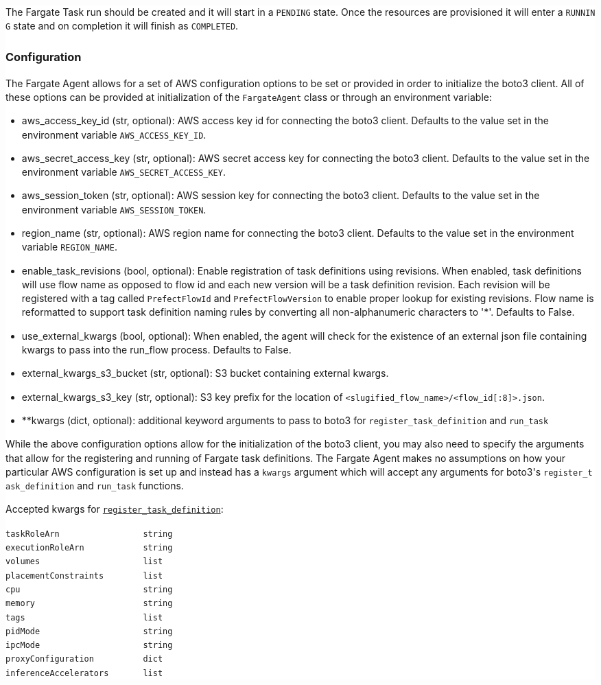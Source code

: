 The Fargate Task run should be created and it will start in a `PENDING` state. Once the resources are provisioned it will enter a `RUNNING` state and on completion it will finish as `COMPLETED`.

### Configuration

The Fargate Agent allows for a set of AWS configuration options to be set or provided in order to initialize the boto3 client. All of these options can be provided at initialization of the `FargateAgent` class or through an environment variable:

- aws_access_key_id (str, optional): AWS access key id for connecting the boto3 client. Defaults to the value set in the environment variable `AWS_ACCESS_KEY_ID`.
- aws_secret_access_key (str, optional): AWS secret access key for connecting the boto3 client. Defaults to the value set in the environment variable `AWS_SECRET_ACCESS_KEY`.
- aws_session_token (str, optional): AWS session key for connecting the boto3 client. Defaults to the value set in the environment variable `AWS_SESSION_TOKEN`.
- region_name (str, optional): AWS region name for connecting the boto3 client. Defaults to the value set in the environment variable `REGION_NAME`.

- enable_task_revisions (bool, optional): Enable registration of task definitions using revisions.
  When enabled, task definitions will use flow name as opposed to flow id and each new version will be a
  task definition revision. Each revision will be registered with a tag called `PrefectFlowId`
  and `PrefectFlowVersion` to enable proper lookup for existing revisions. Flow name is reformatted
  to support task definition naming rules by converting all non-alphanumeric characters to '*'.
  Defaults to False.
- use_external_kwargs (bool, optional): When enabled, the agent will check for the existence of an
  external json file containing kwargs to pass into the run_flow process.
  Defaults to False.
- external_kwargs_s3_bucket (str, optional): S3 bucket containing external kwargs.
- external_kwargs_s3_key (str, optional): S3 key prefix for the location of `<slugified_flow_name>/<flow_id[:8]>.json`.
- **kwargs (dict, optional): additional keyword arguments to pass to boto3 for
  `register_task_definition` and `run_task`

While the above configuration options allow for the initialization of the boto3 client, you may also need to specify the arguments that allow for the registering and running of Fargate task definitions. The Fargate Agent makes no assumptions on how your particular AWS configuration is set up and instead has a `kwargs` argument which will accept any arguments for boto3's `register_task_definition` and `run_task` functions.

Accepted kwargs for [`register_task_definition`](https://boto3.amazonaws.com/v1/documentation/api/latest/reference/services/ecs.html#ECS.Client.register_task_definition):

```
taskRoleArn                 string
executionRoleArn            string
volumes                     list
placementConstraints        list
cpu                         string
memory                      string
tags                        list
pidMode                     string
ipcMode                     string
proxyConfiguration          dict
inferenceAccelerators       list
```
